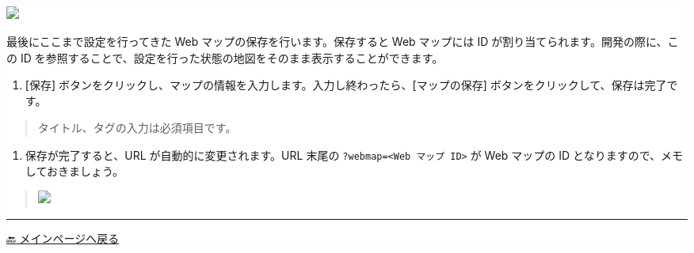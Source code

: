 <img src="http://apps.esrij.com/arcgis-dev/guide/img/webmap/save.gif" width="600px">

最後にここまで設定を行ってきた Web マップの保存を行います。保存すると Web マップには ID が割り当てられます。開発の際に、この ID を参照することで、設定を行った状態の地図をそのまま表示することができます。

1. [保存] ボタンをクリックし、マップの情報を入力します。入力し終わったら、[マップの保存] ボタンをクリックして、保存は完了です。
> タイトル、タグの入力は必須項目です。

1. 保存が完了すると、URL が自動的に変更されます。URL 末尾の `?webmap=<Web マップ ID>` が Web マップの ID となりますので、メモしておきましょう。
> <img src="http://apps.esrij.com/arcgis-dev/guide/img/webmap/webmapid.png" width="600px">

---

[:back: メインページへ戻る](https://github.com/EsriJapan/arcgis-dev-resources/blob/gh-pages/README.md)

